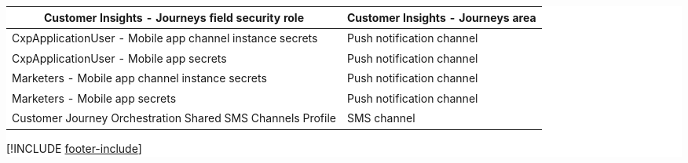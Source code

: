 | Customer Insights - Journeys field security role | Customer Insights - Journeys area |
| ---- | ------- |
| CxpApplicationUser - Mobile app channel instance secrets  | Push notification channel |
| CxpApplicationUser - Mobile app secrets  | Push notification channel |
| Marketers - Mobile app channel instance secrets | Push notification channel |
| Marketers - Mobile app secrets   | Push notification channel |
| Customer Journey Orchestration Shared SMS Channels Profile | SMS channel |

[!INCLUDE [footer-include](./includes/footer-banner.md)]

